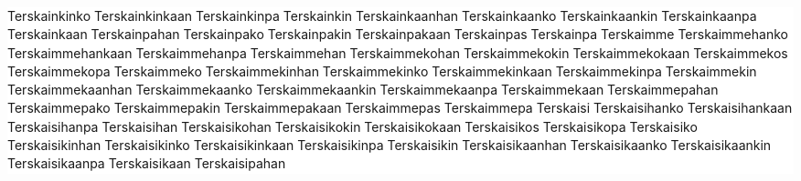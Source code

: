 Terskainkinko
Terskainkinkaan
Terskainkinpa
Terskainkin
Terskainkaanhan
Terskainkaanko
Terskainkaankin
Terskainkaanpa
Terskainkaan
Terskainpahan
Terskainpako
Terskainpakin
Terskainpakaan
Terskainpas
Terskainpa
Terskaimme
Terskaimmehanko
Terskaimmehankaan
Terskaimmehanpa
Terskaimmehan
Terskaimmekohan
Terskaimmekokin
Terskaimmekokaan
Terskaimmekos
Terskaimmekopa
Terskaimmeko
Terskaimmekinhan
Terskaimmekinko
Terskaimmekinkaan
Terskaimmekinpa
Terskaimmekin
Terskaimmekaanhan
Terskaimmekaanko
Terskaimmekaankin
Terskaimmekaanpa
Terskaimmekaan
Terskaimmepahan
Terskaimmepako
Terskaimmepakin
Terskaimmepakaan
Terskaimmepas
Terskaimmepa
Terskaisi
Terskaisihanko
Terskaisihankaan
Terskaisihanpa
Terskaisihan
Terskaisikohan
Terskaisikokin
Terskaisikokaan
Terskaisikos
Terskaisikopa
Terskaisiko
Terskaisikinhan
Terskaisikinko
Terskaisikinkaan
Terskaisikinpa
Terskaisikin
Terskaisikaanhan
Terskaisikaanko
Terskaisikaankin
Terskaisikaanpa
Terskaisikaan
Terskaisipahan